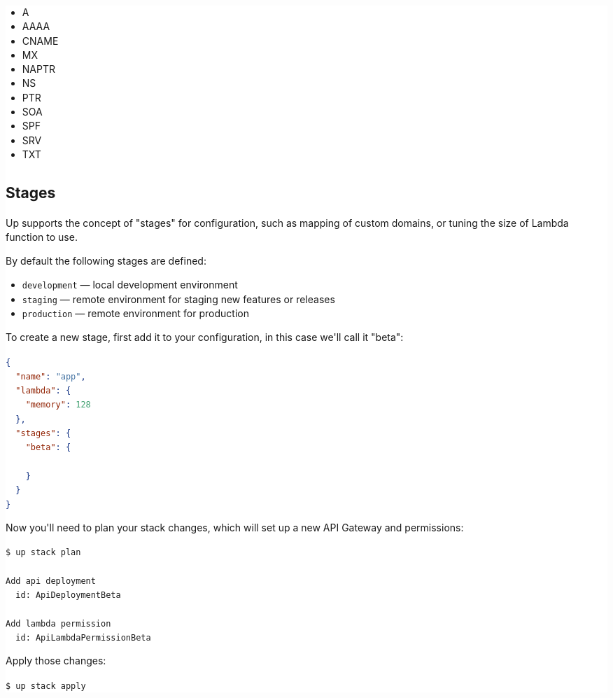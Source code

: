 - A
- AAAA
- CNAME
- MX
- NAPTR
- NS
- PTR
- SOA
- SPF
- SRV
- TXT

## Stages

Up supports the concept of "stages" for configuration, such as mapping of custom domains, or tuning the size of Lambda function to use.

By default the following stages are defined:

- `development` — local development environment
- `staging` — remote environment for staging new features or releases
- `production` — remote environment for production

To create a new stage, first add it to your configuration, in this case we'll call it "beta":

```json
{
  "name": "app",
  "lambda": {
    "memory": 128
  },
  "stages": {
    "beta": {

    }
  }
}
```

Now you'll need to plan your stack changes, which will set up a new API Gateway and permissions:


```
$ up stack plan

Add api deployment
  id: ApiDeploymentBeta

Add lambda permission
  id: ApiLambdaPermissionBeta
```

Apply those changes:

```
$ up stack apply
```
